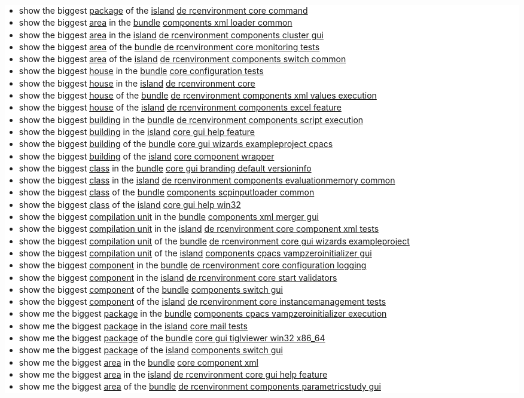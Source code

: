 - show the biggest [package](component_type_child) of the [island](component_type_parent) [de rcenvironment core command](component_name)
- show the biggest [area](component_type_child) in the [bundle](component_type_parent) [components xml loader common](component_name)
- show the biggest [area](component_type_child) in the [island](component_type_parent) [de rcenvironment components cluster gui](component_name)
- show the biggest [area](component_type_child) of the [bundle](component_type_parent) [de rcenvironment core monitoring tests](component_name)
- show the biggest [area](component_type_child) of the [island](component_type_parent) [de rcenvironment components switch common](component_name)
- show the biggest [house](component_type_child) in the [bundle](component_type_parent) [core configuration tests](component_name)
- show the biggest [house](component_type_child) in the [island](component_type_parent) [de rcenvironment core](component_name)
- show the biggest [house](component_type_child) of the [bundle](component_type_parent) [de rcenvironment components xml values execution](component_name)
- show the biggest [house](component_type_child) of the [island](component_type_parent) [de rcenvironment components excel feature](component_name)
- show the biggest [building](component_type_child) in the [bundle](component_type_parent) [de rcenvironment components script execution](component_name)
- show the biggest [building](component_type_child) in the [island](component_type_parent) [core gui help feature](component_name)
- show the biggest [building](component_type_child) of the [bundle](component_type_parent) [core gui wizards exampleproject cpacs](component_name)
- show the biggest [building](component_type_child) of the [island](component_type_parent) [core component wrapper](component_name)
- show the biggest [class](component_type_child) in the [bundle](component_type_parent) [core gui branding default versioninfo](component_name)
- show the biggest [class](component_type_child) in the [island](component_type_parent) [de rcenvironment components evaluationmemory common](component_name)
- show the biggest [class](component_type_child) of the [bundle](component_type_parent) [components scpinputloader common](component_name)
- show the biggest [class](component_type_child) of the [island](component_type_parent) [core gui help win32](component_name)
- show the biggest [compilation unit](component_type_child) in the [bundle](component_type_parent) [components xml merger gui](component_name)
- show the biggest [compilation unit](component_type_child) in the [island](component_type_parent) [de rcenvironment core component xml tests](component_name)
- show the biggest [compilation unit](component_type_child) of the [bundle](component_type_parent) [de rcenvironment core gui wizards exampleproject](component_name)
- show the biggest [compilation unit](component_type_child) of the [island](component_type_parent) [components cpacs vampzeroinitializer gui](component_name)
- show the biggest [component](component_type_child) in the [bundle](component_type_parent) [de rcenvironment core configuration logging](component_name)
- show the biggest [component](component_type_child) in the [island](component_type_parent) [de rcenvironment core start validators](component_name)
- show the biggest [component](component_type_child) of the [bundle](component_type_parent) [components switch gui](component_name)
- show the biggest [component](component_type_child) of the [island](component_type_parent) [de rcenvironment core instancemanagement tests](component_name)
- show me the biggest [package](component_type_child) in the [bundle](component_type_parent) [components cpacs vampzeroinitializer execution](component_name)
- show me the biggest [package](component_type_child) in the [island](component_type_parent) [core mail tests](component_name)
- show me the biggest [package](component_type_child) of the [bundle](component_type_parent) [core gui tiglviewer win32 x86_64](component_name)
- show me the biggest [package](component_type_child) of the [island](component_type_parent) [components switch gui](component_name)
- show me the biggest [area](component_type_child) in the [bundle](component_type_parent) [core component xml](component_name)
- show me the biggest [area](component_type_child) in the [island](component_type_parent) [de rcenvironment core gui help feature](component_name)
- show me the biggest [area](component_type_child) of the [bundle](component_type_parent) [de rcenvironment components parametricstudy gui](component_name)
